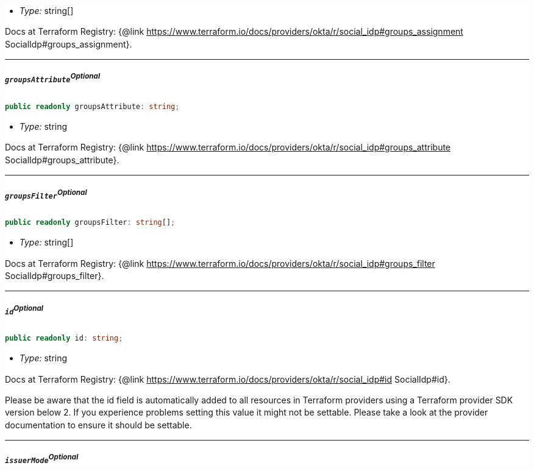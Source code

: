 - *Type:* string[]

Docs at Terraform Registry: {@link https://www.terraform.io/docs/providers/okta/r/social_idp#groups_assignment SocialIdp#groups_assignment}.

---

##### `groupsAttribute`<sup>Optional</sup> <a name="groupsAttribute" id="@cdktf/provider-okta.socialIdp.SocialIdpConfig.property.groupsAttribute"></a>

```typescript
public readonly groupsAttribute: string;
```

- *Type:* string

Docs at Terraform Registry: {@link https://www.terraform.io/docs/providers/okta/r/social_idp#groups_attribute SocialIdp#groups_attribute}.

---

##### `groupsFilter`<sup>Optional</sup> <a name="groupsFilter" id="@cdktf/provider-okta.socialIdp.SocialIdpConfig.property.groupsFilter"></a>

```typescript
public readonly groupsFilter: string[];
```

- *Type:* string[]

Docs at Terraform Registry: {@link https://www.terraform.io/docs/providers/okta/r/social_idp#groups_filter SocialIdp#groups_filter}.

---

##### `id`<sup>Optional</sup> <a name="id" id="@cdktf/provider-okta.socialIdp.SocialIdpConfig.property.id"></a>

```typescript
public readonly id: string;
```

- *Type:* string

Docs at Terraform Registry: {@link https://www.terraform.io/docs/providers/okta/r/social_idp#id SocialIdp#id}.

Please be aware that the id field is automatically added to all resources in Terraform providers using a Terraform provider SDK version below 2.
If you experience problems setting this value it might not be settable. Please take a look at the provider documentation to ensure it should be settable.

---

##### `issuerMode`<sup>Optional</sup> <a name="issuerMode" id="@cdktf/provider-okta.socialIdp.SocialIdpConfig.property.issuerMode"></a>
